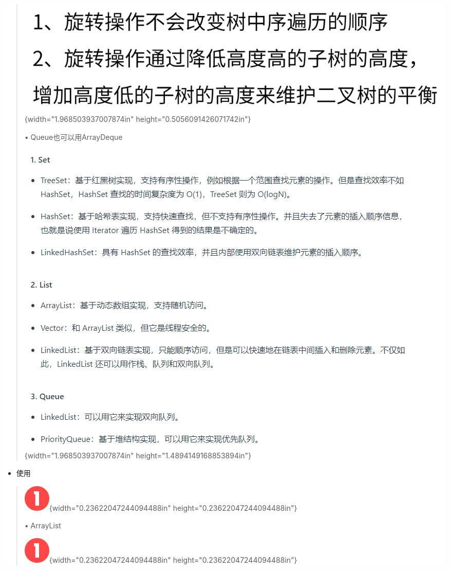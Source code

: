 > ![desc](/assets/imgs/java/media/template_document.xml_image110.png){width="1.968503937007874in"
> height="0.5056091426071742in"}
>
> • Queue也可以用ArrayDeque
>
> ![desc](/assets/imgs/java/media/template_document.xml_image111.png){width="1.968503937007874in"
> height="1.4894149168853894in"}

-   使用

> ![desc](/assets/imgs/java/media/template_document.xml_image112.png){width="0.23622047244094488in"
> height="0.23622047244094488in"}
>
> • ArrayList
>
> ![desc](/assets/imgs/java/media/template_document.xml_image113.png){width="0.23622047244094488in"
> height="0.23622047244094488in"}